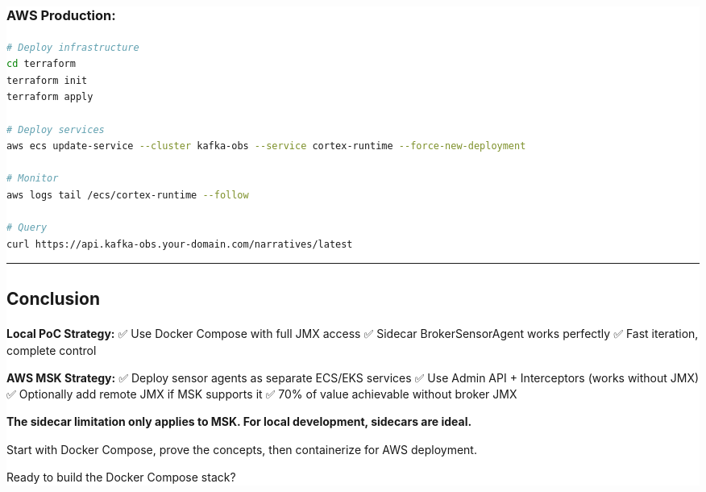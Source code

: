 ### AWS Production:
```bash
# Deploy infrastructure
cd terraform
terraform init
terraform apply

# Deploy services
aws ecs update-service --cluster kafka-obs --service cortex-runtime --force-new-deployment

# Monitor
aws logs tail /ecs/cortex-runtime --follow

# Query
curl https://api.kafka-obs.your-domain.com/narratives/latest
```

---

## Conclusion

**Local PoC Strategy:**
✅ Use Docker Compose with full JMX access
✅ Sidecar BrokerSensorAgent works perfectly
✅ Fast iteration, complete control

**AWS MSK Strategy:**
✅ Deploy sensor agents as separate ECS/EKS services
✅ Use Admin API + Interceptors (works without JMX)
✅ Optionally add remote JMX if MSK supports it
✅ 70% of value achievable without broker JMX

**The sidecar limitation only applies to MSK. For local development, sidecars are ideal.**

Start with Docker Compose, prove the concepts, then containerize for AWS deployment.

Ready to build the Docker Compose stack?
